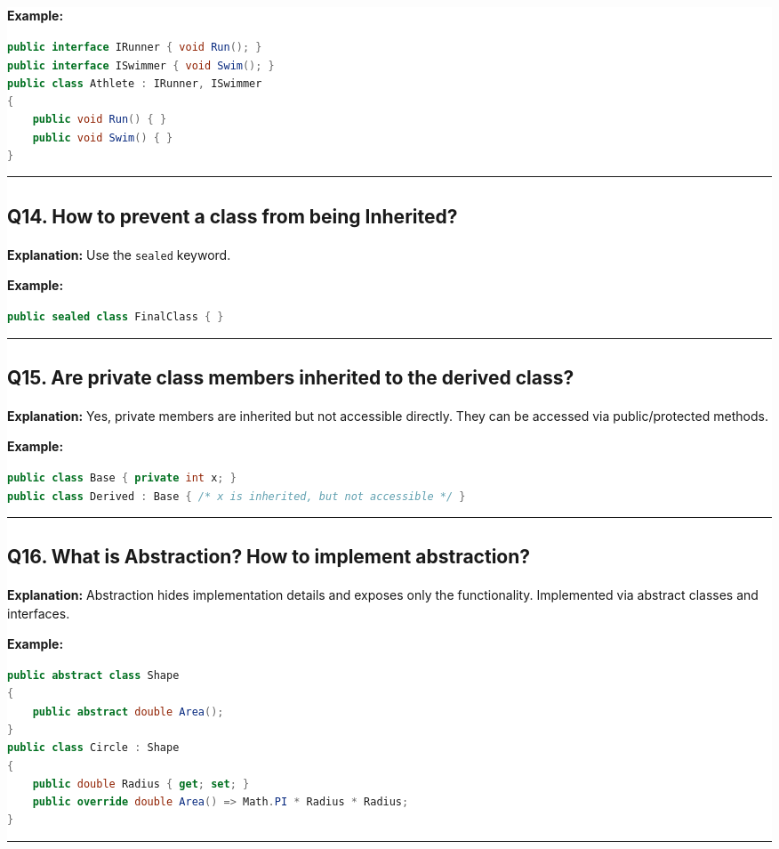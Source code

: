 **Example:**
```csharp
public interface IRunner { void Run(); }
public interface ISwimmer { void Swim(); }
public class Athlete : IRunner, ISwimmer
{
    public void Run() { }
    public void Swim() { }
}
```

---

## Q14. How to prevent a class from being Inherited?

**Explanation:**
Use the `sealed` keyword.

**Example:**
```csharp
public sealed class FinalClass { }
```

---

## Q15. Are private class members inherited to the derived class?

**Explanation:**
Yes, private members are inherited but not accessible directly. They can be accessed via public/protected methods.

**Example:**
```csharp
public class Base { private int x; }
public class Derived : Base { /* x is inherited, but not accessible */ }
```

---

## Q16. What is Abstraction? How to implement abstraction?

**Explanation:**
Abstraction hides implementation details and exposes only the functionality. Implemented via abstract classes and interfaces.

**Example:**
```csharp
public abstract class Shape
{
    public abstract double Area();
}
public class Circle : Shape
{
    public double Radius { get; set; }
    public override double Area() => Math.PI * Radius * Radius;
}
```

---